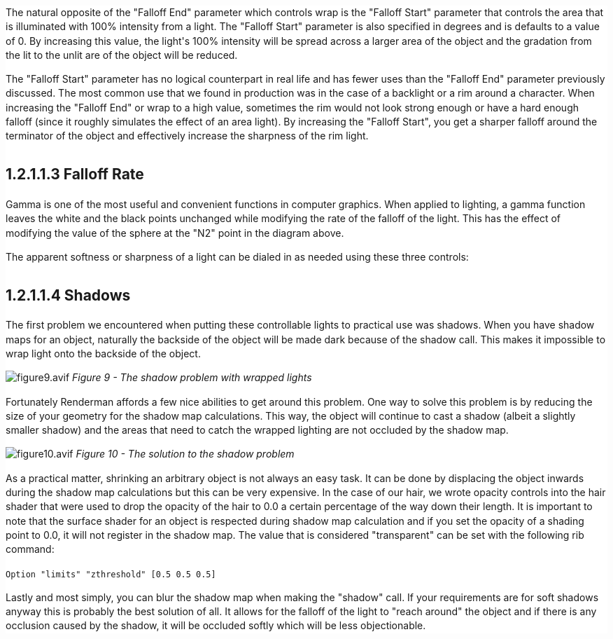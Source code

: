 The natural opposite of the "Falloff End" parameter which controls wrap is the "Falloff Start" parameter that controls the area that is illuminated with 100% intensity from a light. The "Falloff Start" parameter is also specified in degrees and is defaults to a value of 0. By increasing this value, the light's 100% intensity will be spread across a larger area of the object and the gradation from the lit to the unlit are of the object will be reduced.

The "Falloff Start" parameter has no logical counterpart in real life and has fewer uses than the "Falloff End" parameter previously discussed. The most common use that we found in production was in the case of a backlight or a rim around a character. When increasing the "Falloff End" or wrap to a high value, sometimes the rim would not look strong enough or have a hard enough falloff (since it roughly simulates the effect of an area light). By increasing the "Falloff Start", you get a sharper falloff around the terminator of the object and effectively increase the sharpness of the rim light.

## 1.2.1.1.3 **Falloff Rate**

Gamma is one of the most useful and convenient functions in computer graphics. When applied to lighting, a gamma function leaves the white and the black points unchanged while modifying the rate of the falloff of the light. This has the effect of modifying the value of the sphere at the "N2" point in the diagram above.

The apparent softness or sharpness of a light can be dialed in as needed using these three controls: 

## 1.2.1.1.4 **Shadows**

The first problem we encountered when putting these controllable lights to practical use was shadows. When you have shadow maps for an object, naturally the backside of the object will be made dark because of the shadow call. This makes it impossible to wrap light onto the backside of the object. 

![figure9.avif](figure9.avif#med)
*Figure 9 - The shadow problem with wrapped lights*

Fortunately Renderman affords a few nice abilities to get around this problem. One way to solve this problem is by reducing the size of your geometry for the shadow map calculations. This way, the object will continue to cast a shadow (albeit a slightly smaller shadow) and the areas that need to catch the wrapped lighting are not occluded by the shadow map. 

![figure10.avif](figure10.avif#med)
*Figure 10 - The solution to the shadow problem*

As a practical matter, shrinking an arbitrary object is not always an easy task. It can be done by displacing the object inwards during the shadow map calculations but this can be very expensive. In the case of our hair, we wrote opacity controls into the hair shader that were used to drop the opacity of the hair to 0.0 a certain percentage of the way down their length. It is important to note that the surface shader for an object is respected during shadow map calculation and if you set the opacity of a shading point to 0.0, it will not register in the shadow map. The value that is considered  "transparent" can be set with the following rib command:

    Option "limits" "zthreshold" [0.5 0.5 0.5]


Lastly and most simply, you can blur the shadow map when making the "shadow" call. If your requirements are for soft shadows anyway this is probably the best solution of all. It allows for the falloff of the light to "reach around" the object and if there is any occlusion caused by the shadow, it will be occluded softly which will be less objectionable. 
